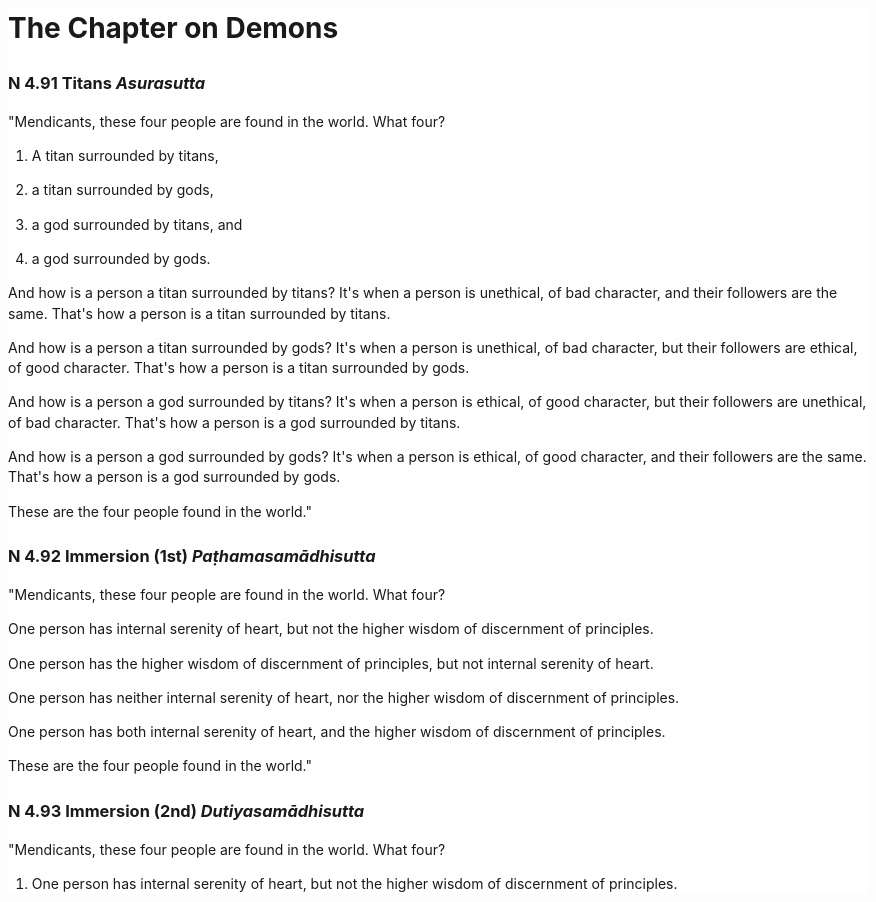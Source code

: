 # The Chapter on Demons


### N 4.91 Titans *Asurasutta*

"Mendicants, these four people are found in the world. What four?

1.  A titan surrounded by titans,

2.  a titan surrounded by gods,

3.  a god surrounded by titans, and

4.  a god surrounded by gods.

And how is a person a titan surrounded by titans? It's when a person is
unethical, of bad character, and their followers are the same. That's
how a person is a titan surrounded by titans.

And how is a person a titan surrounded by gods? It's when a person is
unethical, of bad character, but their followers are ethical, of good
character. That's how a person is a titan surrounded by gods.

And how is a person a god surrounded by titans? It's when a person is
ethical, of good character, but their followers are unethical, of bad
character. That's how a person is a god surrounded by titans.

And how is a person a god surrounded by gods? It's when a person is
ethical, of good character, and their followers are the same. That's how
a person is a god surrounded by gods.

These are the four people found in the world."


### N 4.92 Immersion (1st) *Paṭhamasamādhisutta*

"Mendicants, these four people are found in the world. What four?

One person has internal serenity of heart, but not the higher wisdom of
discernment of principles.

One person has the higher wisdom of discernment of principles, but not
internal serenity of heart.

One person has neither internal serenity of heart, nor the higher wisdom
of discernment of principles.

One person has both internal serenity of heart, and the higher wisdom of
discernment of principles.

These are the four people found in the world."


### N 4.93 Immersion (2nd) *Dutiyasamādhisutta*

"Mendicants, these four people are found in the world. What four?

1.  One person has internal serenity of heart, but not the higher wisdom
    of discernment of principles.
